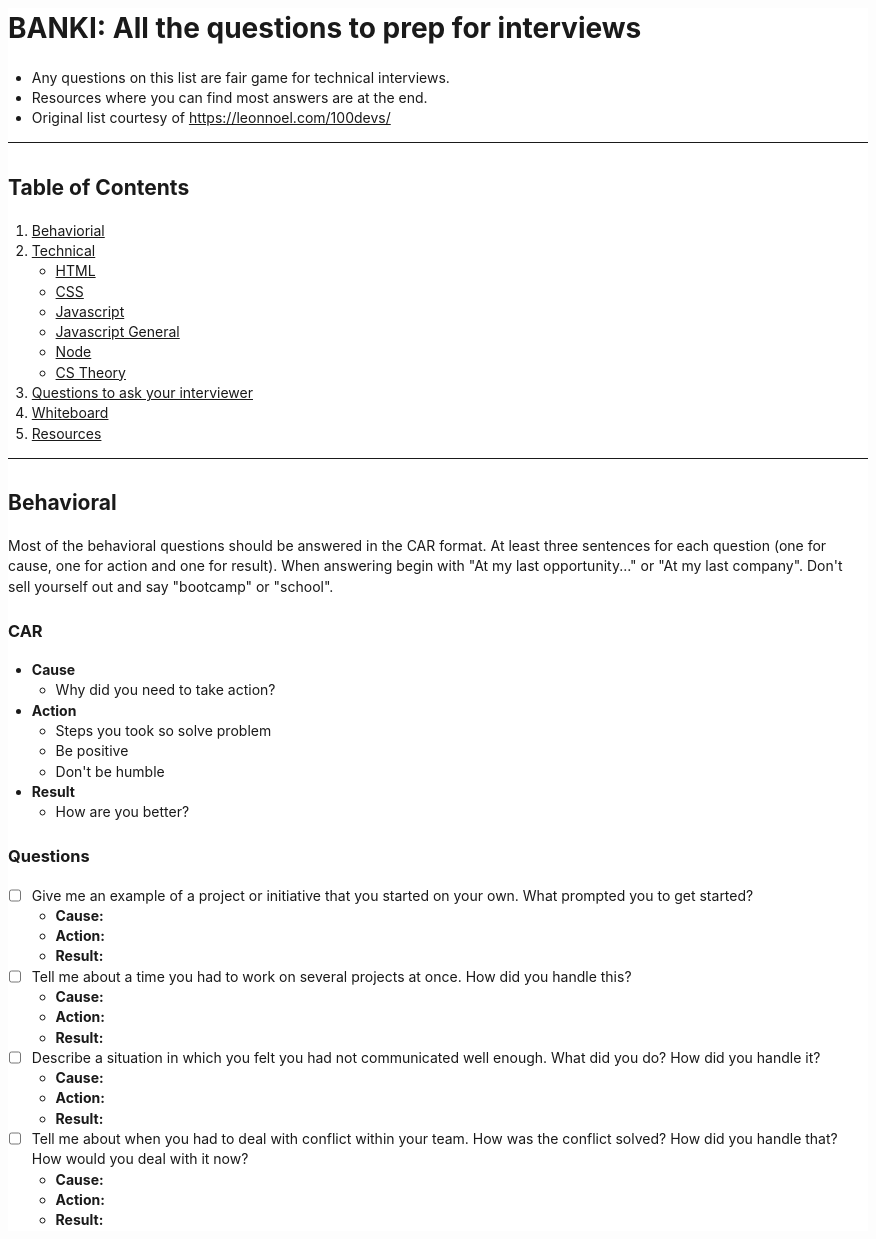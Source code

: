 # BANKI: All the questions to prep for interviews

- Any questions on this list are fair game for technical interviews.
- Resources where you can find most answers are at the end.
- Original list courtesy of <https://leonnoel.com/100devs/>

---

## Table of Contents

1. [Behaviorial](#behavioral)
2. [Technical](#technical-questions)
   - [HTML](#html)
   - [CSS](#css)
   - [Javascript](#javascript)
   - [Javascript General](#javascript-general)
   - [Node](#node)
   - [CS Theory](#cs-theory)
3. [Questions to ask your interviewer](#questions-to-ask-your-interviewer)
4. [Whiteboard](#whiteboard)
5. [Resources](#resources)

---

## Behavioral

Most of the behavioral questions should be answered in the CAR format. At least three sentences for each question (one for cause, one for action and one for result). When answering begin with "At my last opportunity..." or "At my last company". Don't sell yourself out and say "bootcamp" or "school".

### CAR

- **Cause**
  - Why did you need to take action?
- **Action**
  - Steps you took so solve problem
  - Be positive
  - Don't be humble
- **Result**
  - How are you better?

### Questions

- [ ] Give me an example of a project or initiative that you started on your own. What prompted you to get started?
  - **Cause:**
  - **Action:**
  - **Result:**
- [ ] Tell me about a time you had to work on several projects at once. How did you handle this?
  - **Cause:**
  - **Action:**
  - **Result:**
- [ ] Describe a situation in which you felt you had not communicated well enough. What did you do? How did you handle it?
  - **Cause:**
  - **Action:**
  - **Result:**
- [ ] Tell me about when you had to deal with conflict within your team. How was the conflict solved? How did you handle that? How would you deal with it now?
  - **Cause:**
  - **Action:**
  - **Result:**